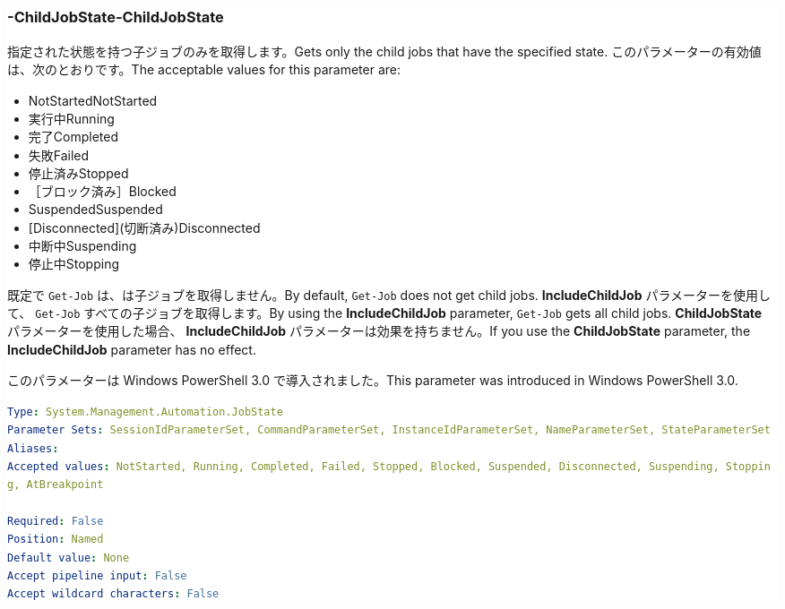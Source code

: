 ### <span data-ttu-id="4f93f-229">-ChildJobState</span><span class="sxs-lookup"><span data-stu-id="4f93f-229">-ChildJobState</span></span>

<span data-ttu-id="4f93f-230">指定された状態を持つ子ジョブのみを取得します。</span><span class="sxs-lookup"><span data-stu-id="4f93f-230">Gets only the child jobs that have the specified state.</span></span> <span data-ttu-id="4f93f-231">このパラメーターの有効値は、次のとおりです。</span><span class="sxs-lookup"><span data-stu-id="4f93f-231">The acceptable values for this parameter are:</span></span>

- <span data-ttu-id="4f93f-232">NotStarted</span><span class="sxs-lookup"><span data-stu-id="4f93f-232">NotStarted</span></span>
- <span data-ttu-id="4f93f-233">実行中</span><span class="sxs-lookup"><span data-stu-id="4f93f-233">Running</span></span>
- <span data-ttu-id="4f93f-234">完了</span><span class="sxs-lookup"><span data-stu-id="4f93f-234">Completed</span></span>
- <span data-ttu-id="4f93f-235">失敗</span><span class="sxs-lookup"><span data-stu-id="4f93f-235">Failed</span></span>
- <span data-ttu-id="4f93f-236">停止済み</span><span class="sxs-lookup"><span data-stu-id="4f93f-236">Stopped</span></span>
- <span data-ttu-id="4f93f-237">［ブロック済み］</span><span class="sxs-lookup"><span data-stu-id="4f93f-237">Blocked</span></span>
- <span data-ttu-id="4f93f-238">Suspended</span><span class="sxs-lookup"><span data-stu-id="4f93f-238">Suspended</span></span>
- <span data-ttu-id="4f93f-239">[Disconnected]\(切断済み\)</span><span class="sxs-lookup"><span data-stu-id="4f93f-239">Disconnected</span></span>
- <span data-ttu-id="4f93f-240">中断中</span><span class="sxs-lookup"><span data-stu-id="4f93f-240">Suspending</span></span>
- <span data-ttu-id="4f93f-241">停止中</span><span class="sxs-lookup"><span data-stu-id="4f93f-241">Stopping</span></span>

<span data-ttu-id="4f93f-242">既定で `Get-Job` は、は子ジョブを取得しません。</span><span class="sxs-lookup"><span data-stu-id="4f93f-242">By default, `Get-Job` does not get child jobs.</span></span> <span data-ttu-id="4f93f-243">**IncludeChildJob** パラメーターを使用して、 `Get-Job` すべての子ジョブを取得します。</span><span class="sxs-lookup"><span data-stu-id="4f93f-243">By using the **IncludeChildJob** parameter, `Get-Job` gets all child jobs.</span></span> <span data-ttu-id="4f93f-244">**ChildJobState** パラメーターを使用した場合、 **IncludeChildJob** パラメーターは効果を持ちません。</span><span class="sxs-lookup"><span data-stu-id="4f93f-244">If you use the **ChildJobState** parameter, the **IncludeChildJob** parameter has no effect.</span></span>

<span data-ttu-id="4f93f-245">このパラメーターは Windows PowerShell 3.0 で導入されました。</span><span class="sxs-lookup"><span data-stu-id="4f93f-245">This parameter was introduced in Windows PowerShell 3.0.</span></span>

```yaml
Type: System.Management.Automation.JobState
Parameter Sets: SessionIdParameterSet, CommandParameterSet, InstanceIdParameterSet, NameParameterSet, StateParameterSet
Aliases:
Accepted values: NotStarted, Running, Completed, Failed, Stopped, Blocked, Suspended, Disconnected, Suspending, Stopping, AtBreakpoint

Required: False
Position: Named
Default value: None
Accept pipeline input: False
Accept wildcard characters: False
```
